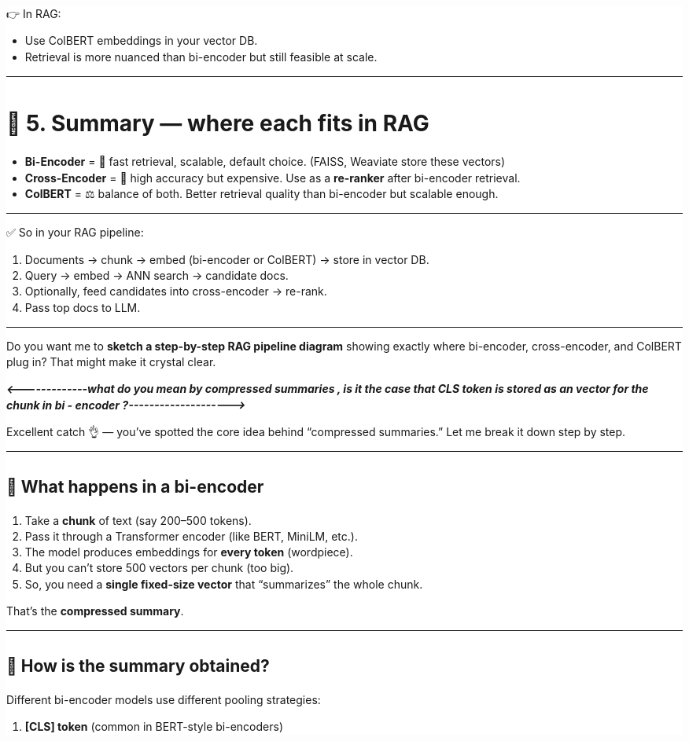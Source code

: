👉 In RAG:

* Use ColBERT embeddings in your vector DB.
* Retrieval is more nuanced than bi-encoder but still feasible at scale.

---

# 🔹 5. Summary — where each fits in RAG

* **Bi-Encoder** = 🚀 fast retrieval, scalable, default choice. (FAISS, Weaviate store these vectors)
* **Cross-Encoder** = 🎯 high accuracy but expensive. Use as a **re-ranker** after bi-encoder retrieval.
* **ColBERT** = ⚖️ balance of both. Better retrieval quality than bi-encoder but scalable enough.

---

✅ So in your RAG pipeline:

1. Documents → chunk → embed (bi-encoder or ColBERT) → store in vector DB.
2. Query → embed → ANN search → candidate docs.
3. Optionally, feed candidates into cross-encoder → re-rank.
4. Pass top docs to LLM.

---

Do you want me to **sketch a step-by-step RAG pipeline diagram** showing exactly where bi-encoder, cross-encoder, and ColBERT plug in? That might make it crystal clear.


***<-------------what do you mean by compressed summaries , is it the case that CLS token is stored as an vector for the chunk in bi - encoder ?-------------------->***


Excellent catch 👌 — you’ve spotted the core idea behind “compressed summaries.” Let me break it down step by step.

---

## 🔹 What happens in a **bi-encoder**

1. Take a **chunk** of text (say 200–500 tokens).
2. Pass it through a Transformer encoder (like BERT, MiniLM, etc.).
3. The model produces embeddings for **every token** (wordpiece).
4. But you can’t store 500 vectors per chunk (too big).
5. So, you need a **single fixed-size vector** that “summarizes” the whole chunk.

That’s the **compressed summary**.

---

## 🔹 How is the summary obtained?

Different bi-encoder models use different pooling strategies:

1. **\[CLS] token** (common in BERT-style bi-encoders)
